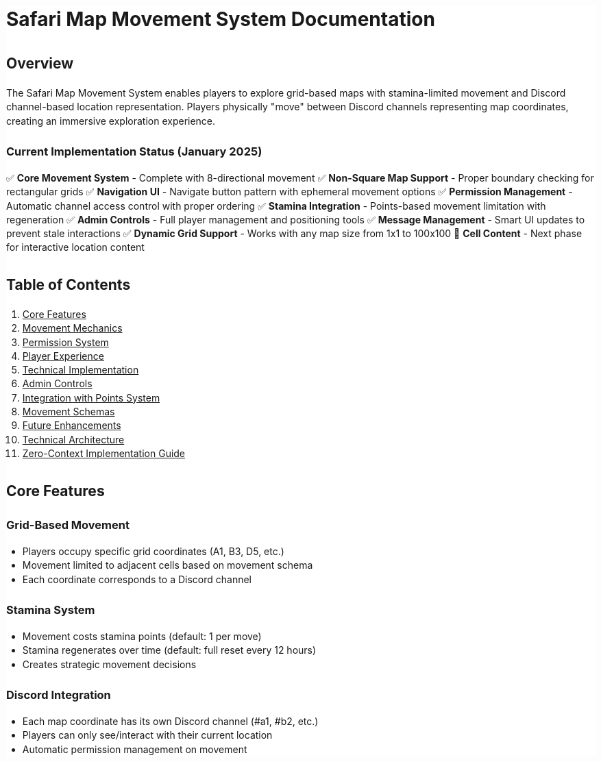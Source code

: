 # Safari Map Movement System Documentation

## Overview

The Safari Map Movement System enables players to explore grid-based maps with stamina-limited movement and Discord channel-based location representation. Players physically "move" between Discord channels representing map coordinates, creating an immersive exploration experience.

### Current Implementation Status (January 2025)

✅ **Core Movement System** - Complete with 8-directional movement
✅ **Non-Square Map Support** - Proper boundary checking for rectangular grids
✅ **Navigation UI** - Navigate button pattern with ephemeral movement options
✅ **Permission Management** - Automatic channel access control with proper ordering
✅ **Stamina Integration** - Points-based movement limitation with regeneration
✅ **Admin Controls** - Full player management and positioning tools
✅ **Message Management** - Smart UI updates to prevent stale interactions
✅ **Dynamic Grid Support** - Works with any map size from 1x1 to 100x100
🔄 **Cell Content** - Next phase for interactive location content

## Table of Contents

1. [Core Features](#core-features)
2. [Movement Mechanics](#movement-mechanics)
3. [Permission System](#permission-system)
4. [Player Experience](#player-experience)
5. [Technical Implementation](#technical-implementation)
6. [Admin Controls](#admin-controls)
7. [Integration with Points System](#integration-with-points-system)
8. [Movement Schemas](#movement-schemas)
9. [Future Enhancements](#future-enhancements)
10. [Technical Architecture](#technical-architecture)
11. [Zero-Context Implementation Guide](#zero-context-implementation-guide)

## Core Features

### Grid-Based Movement
- Players occupy specific grid coordinates (A1, B3, D5, etc.)
- Movement limited to adjacent cells based on movement schema
- Each coordinate corresponds to a Discord channel

### Stamina System
- Movement costs stamina points (default: 1 per move)
- Stamina regenerates over time (default: full reset every 12 hours)
- Creates strategic movement decisions

### Discord Integration
- Each map coordinate has its own Discord channel (#a1, #b2, etc.)
- Players can only see/interact with their current location
- Automatic permission management on movement
